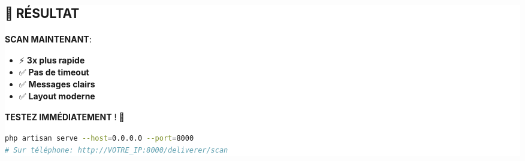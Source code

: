 
## 🎉 RÉSULTAT

**SCAN MAINTENANT**:
- ⚡ **3x plus rapide**
- ✅ **Pas de timeout**
- ✅ **Messages clairs**
- ✅ **Layout moderne**

**TESTEZ IMMÉDIATEMENT** ! 🚀

```bash
php artisan serve --host=0.0.0.0 --port=8000
# Sur téléphone: http://VOTRE_IP:8000/deliverer/scan
```
